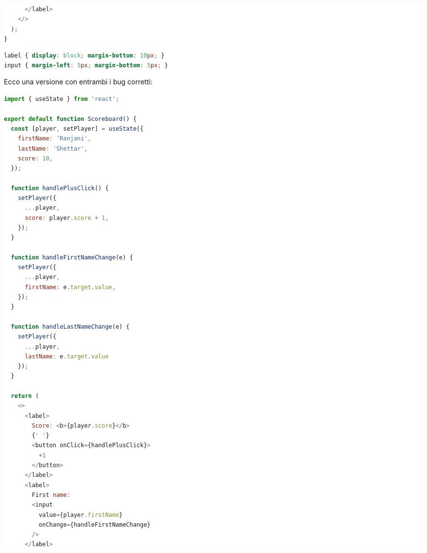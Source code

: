 ```js {expectedErrors: {'react-compiler': [11]}}
      </label>
    </>
  );
}
```

```css
label { display: block; margin-bottom: 10px; }
input { margin-left: 5px; margin-bottom: 5px; }
```

</Sandpack>

<Solution>

Ecco una versione con entrambi i bug corretti:

<Sandpack>

```js
import { useState } from 'react';

export default function Scoreboard() {
  const [player, setPlayer] = useState({
    firstName: 'Ranjani',
    lastName: 'Shettar',
    score: 10,
  });

  function handlePlusClick() {
    setPlayer({
      ...player,
      score: player.score + 1,
    });
  }

  function handleFirstNameChange(e) {
    setPlayer({
      ...player,
      firstName: e.target.value,
    });
  }

  function handleLastNameChange(e) {
    setPlayer({
      ...player,
      lastName: e.target.value
    });
  }

  return (
    <>
      <label>
        Score: <b>{player.score}</b>
        {' '}
        <button onClick={handlePlusClick}>
          +1
        </button>
      </label>
      <label>
        First name:
        <input
          value={player.firstName}
          onChange={handleFirstNameChange}
        />
      </label>
```